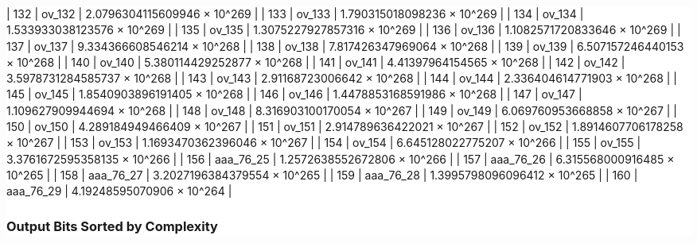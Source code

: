 | 132 | ov_132 | 2.0796304115609946 × 10^269 |
| 133 | ov_133 | 1.790315018098236 × 10^269 |
| 134 | ov_134 | 1.533933038123576 × 10^269 |
| 135 | ov_135 | 1.3075227927857316 × 10^269 |
| 136 | ov_136 | 1.1082571720833646 × 10^269 |
| 137 | ov_137 | 9.334366608546214 × 10^268 |
| 138 | ov_138 | 7.817426347969064 × 10^268 |
| 139 | ov_139 | 6.507157246440153 × 10^268 |
| 140 | ov_140 | 5.380114429252877 × 10^268 |
| 141 | ov_141 | 4.41397964154565 × 10^268 |
| 142 | ov_142 | 3.5978731284585737 × 10^268 |
| 143 | ov_143 | 2.91168723006642 × 10^268 |
| 144 | ov_144 | 2.336404614771903 × 10^268 |
| 145 | ov_145 | 1.8540903896191405 × 10^268 |
| 146 | ov_146 | 1.4478853168591986 × 10^268 |
| 147 | ov_147 | 1.109627909944694 × 10^268 |
| 148 | ov_148 | 8.316903100170054 × 10^267 |
| 149 | ov_149 | 6.069760953668858 × 10^267 |
| 150 | ov_150 | 4.289184949466409 × 10^267 |
| 151 | ov_151 | 2.914789636422021 × 10^267 |
| 152 | ov_152 | 1.8914607706178258 × 10^267 |
| 153 | ov_153 | 1.1693470362396046 × 10^267 |
| 154 | ov_154 | 6.645128022775207 × 10^266 |
| 155 | ov_155 | 3.3761672595358135 × 10^266 |
| 156 | aaa_76_25 | 1.2572638552672806 × 10^266 |
| 157 | aaa_76_26 | 6.315568000916485 × 10^265 |
| 158 | aaa_76_27 | 3.2027196384379554 × 10^265 |
| 159 | aaa_76_28 | 1.3995798096096412 × 10^265 |
| 160 | aaa_76_29 | 4.19248595070906 × 10^264 |

### Output Bits Sorted by Complexity
